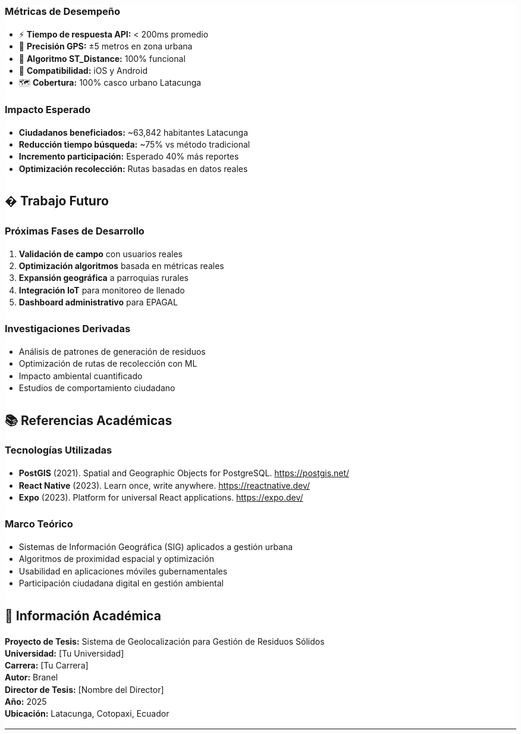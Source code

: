 ### **Métricas de Desempeño**
- ⚡ **Tiempo de respuesta API:** < 200ms promedio
- 📍 **Precisión GPS:** ±5 metros en zona urbana
- 🔄 **Algoritmo ST_Distance:** 100% funcional
- 📱 **Compatibilidad:** iOS y Android
- 🗺️ **Cobertura:** 100% casco urbano Latacunga

### **Impacto Esperado**
- **Ciudadanos beneficiados:** ~63,842 habitantes Latacunga
- **Reducción tiempo búsqueda:** ~75% vs método tradicional
- **Incremento participación:** Esperado 40% más reportes
- **Optimización recolección:** Rutas basadas en datos reales

## � Trabajo Futuro

### **Próximas Fases de Desarrollo**
1. **Validación de campo** con usuarios reales
2. **Optimización algoritmos** basada en métricas reales  
3. **Expansión geográfica** a parroquias rurales
4. **Integración IoT** para monitoreo de llenado
5. **Dashboard administrativo** para EPAGAL

### **Investigaciones Derivadas**
- Análisis de patrones de generación de residuos
- Optimización de rutas de recolección con ML
- Impacto ambiental cuantificado
- Estudios de comportamiento ciudadano

## 📚 Referencias Académicas

### **Tecnologías Utilizadas**
- **PostGIS** (2021). Spatial and Geographic Objects for PostgreSQL. https://postgis.net/
- **React Native** (2023). Learn once, write anywhere. https://reactnative.dev/
- **Expo** (2023). Platform for universal React applications. https://expo.dev/

### **Marco Teórico**
- Sistemas de Información Geográfica (SIG) aplicados a gestión urbana
- Algoritmos de proximidad espacial y optimización
- Usabilidad en aplicaciones móviles gubernamentales
- Participación ciudadana digital en gestión ambiental

## 👥 Información Académica

**Proyecto de Tesis:** Sistema de Geolocalización para Gestión de Residuos Sólidos  
**Universidad:** [Tu Universidad]  
**Carrera:** [Tu Carrera]  
**Autor:** Branel  
**Director de Tesis:** [Nombre del Director]  
**Año:** 2025  
**Ubicación:** Latacunga, Cotopaxi, Ecuador

---